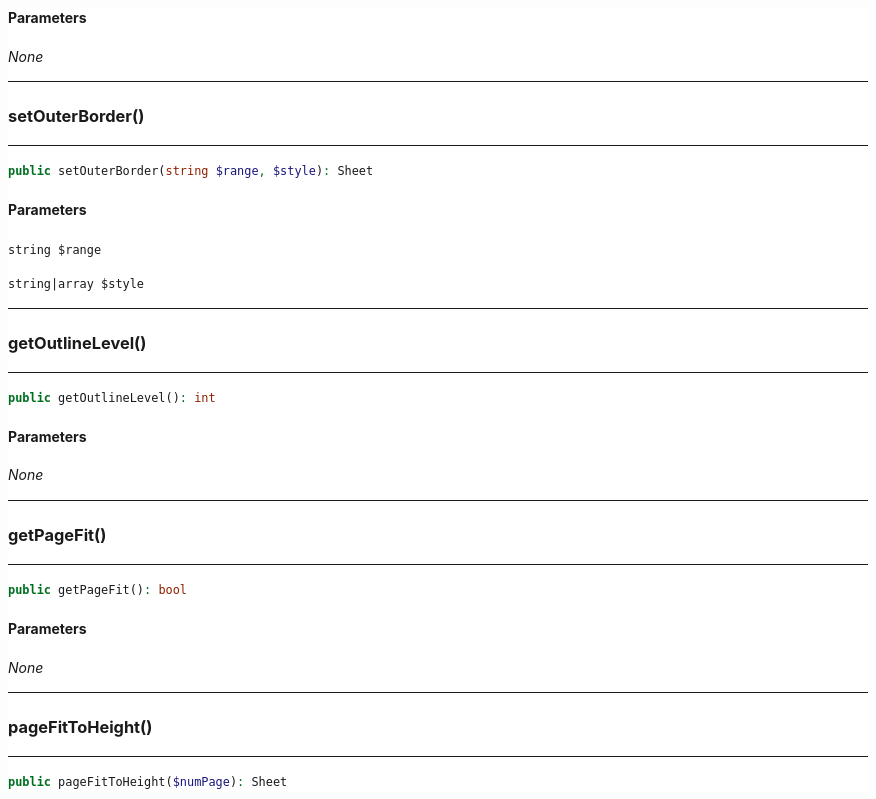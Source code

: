 
#### Parameters

_None_

---

### setOuterBorder()

---

```php
public setOuterBorder(string $range, $style): Sheet
```


#### Parameters

`string $range`

`string|array $style`

---

### getOutlineLevel()

---

```php
public getOutlineLevel(): int
```


#### Parameters

_None_

---

### getPageFit()

---

```php
public getPageFit(): bool
```


#### Parameters

_None_

---

### pageFitToHeight()

---

```php
public pageFitToHeight($numPage): Sheet
```
